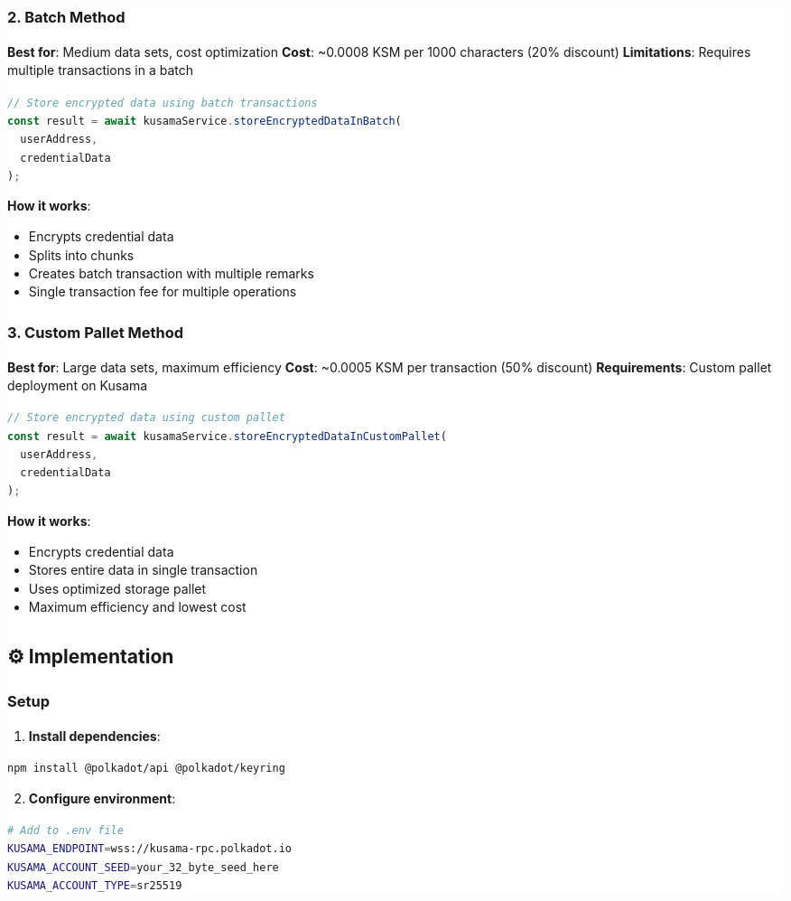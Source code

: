 ### 2. Batch Method

**Best for**: Medium data sets, cost optimization
**Cost**: ~0.0008 KSM per 1000 characters (20% discount)
**Limitations**: Requires multiple transactions in a batch

```typescript
// Store encrypted data using batch transactions
const result = await kusamaService.storeEncryptedDataInBatch(
  userAddress,
  credentialData
);
```

**How it works**:
- Encrypts credential data
- Splits into chunks
- Creates batch transaction with multiple remarks
- Single transaction fee for multiple operations

### 3. Custom Pallet Method

**Best for**: Large data sets, maximum efficiency
**Cost**: ~0.0005 KSM per transaction (50% discount)
**Requirements**: Custom pallet deployment on Kusama

```typescript
// Store encrypted data using custom pallet
const result = await kusamaService.storeEncryptedDataInCustomPallet(
  userAddress,
  credentialData
);
```

**How it works**:
- Encrypts credential data
- Stores entire data in single transaction
- Uses optimized storage pallet
- Maximum efficiency and lowest cost

## ⚙️ Implementation

### Setup

1. **Install dependencies**:
```bash
npm install @polkadot/api @polkadot/keyring
```

2. **Configure environment**:
```bash
# Add to .env file
KUSAMA_ENDPOINT=wss://kusama-rpc.polkadot.io
KUSAMA_ACCOUNT_SEED=your_32_byte_seed_here
KUSAMA_ACCOUNT_TYPE=sr25519
```
